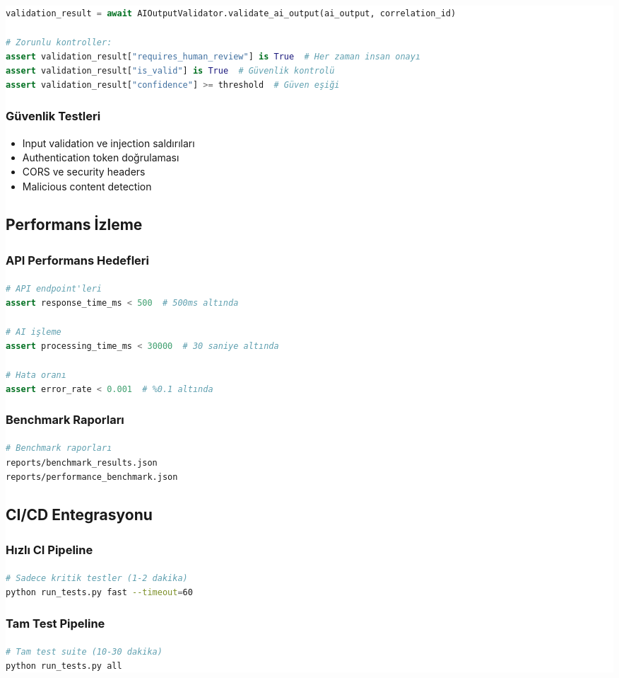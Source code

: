 ```python
validation_result = await AIOutputValidator.validate_ai_output(ai_output, correlation_id)

# Zorunlu kontroller:
assert validation_result["requires_human_review"] is True  # Her zaman insan onayı
assert validation_result["is_valid"] is True  # Güvenlik kontrolü
assert validation_result["confidence"] >= threshold  # Güven eşiği
```

### Güvenlik Testleri

- Input validation ve injection saldırıları
- Authentication token doğrulaması  
- CORS ve security headers
- Malicious content detection

## Performans İzleme

### API Performans Hedefleri

```python
# API endpoint'leri
assert response_time_ms < 500  # 500ms altında

# AI işleme
assert processing_time_ms < 30000  # 30 saniye altında

# Hata oranı
assert error_rate < 0.001  # %0.1 altında
```

### Benchmark Raporları

```bash
# Benchmark raporları
reports/benchmark_results.json
reports/performance_benchmark.json
```

## CI/CD Entegrasyonu

### Hızlı CI Pipeline

```bash
# Sadece kritik testler (1-2 dakika)
python run_tests.py fast --timeout=60
```

### Tam Test Pipeline

```bash
# Tam test suite (10-30 dakika)
python run_tests.py all
```
